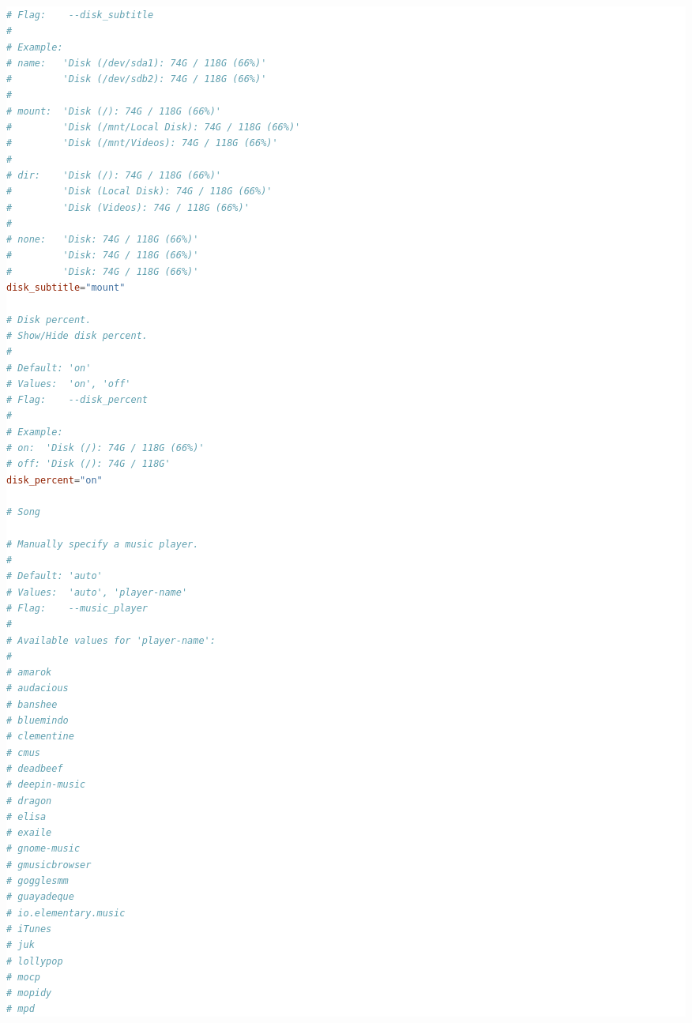 ```conf
# Flag:    --disk_subtitle
#
# Example:
# name:   'Disk (/dev/sda1): 74G / 118G (66%)'
#         'Disk (/dev/sdb2): 74G / 118G (66%)'
#
# mount:  'Disk (/): 74G / 118G (66%)'
#         'Disk (/mnt/Local Disk): 74G / 118G (66%)'
#         'Disk (/mnt/Videos): 74G / 118G (66%)'
#
# dir:    'Disk (/): 74G / 118G (66%)'
#         'Disk (Local Disk): 74G / 118G (66%)'
#         'Disk (Videos): 74G / 118G (66%)'
#
# none:   'Disk: 74G / 118G (66%)'
#         'Disk: 74G / 118G (66%)'
#         'Disk: 74G / 118G (66%)'
disk_subtitle="mount"

# Disk percent.
# Show/Hide disk percent.
#
# Default: 'on'
# Values:  'on', 'off'
# Flag:    --disk_percent
#
# Example:
# on:  'Disk (/): 74G / 118G (66%)'
# off: 'Disk (/): 74G / 118G'
disk_percent="on"

# Song

# Manually specify a music player.
#
# Default: 'auto'
# Values:  'auto', 'player-name'
# Flag:    --music_player
#
# Available values for 'player-name':
#
# amarok
# audacious
# banshee
# bluemindo
# clementine
# cmus
# deadbeef
# deepin-music
# dragon
# elisa
# exaile
# gnome-music
# gmusicbrowser
# gogglesmm
# guayadeque
# io.elementary.music
# iTunes
# juk
# lollypop
# mocp
# mopidy
# mpd
```